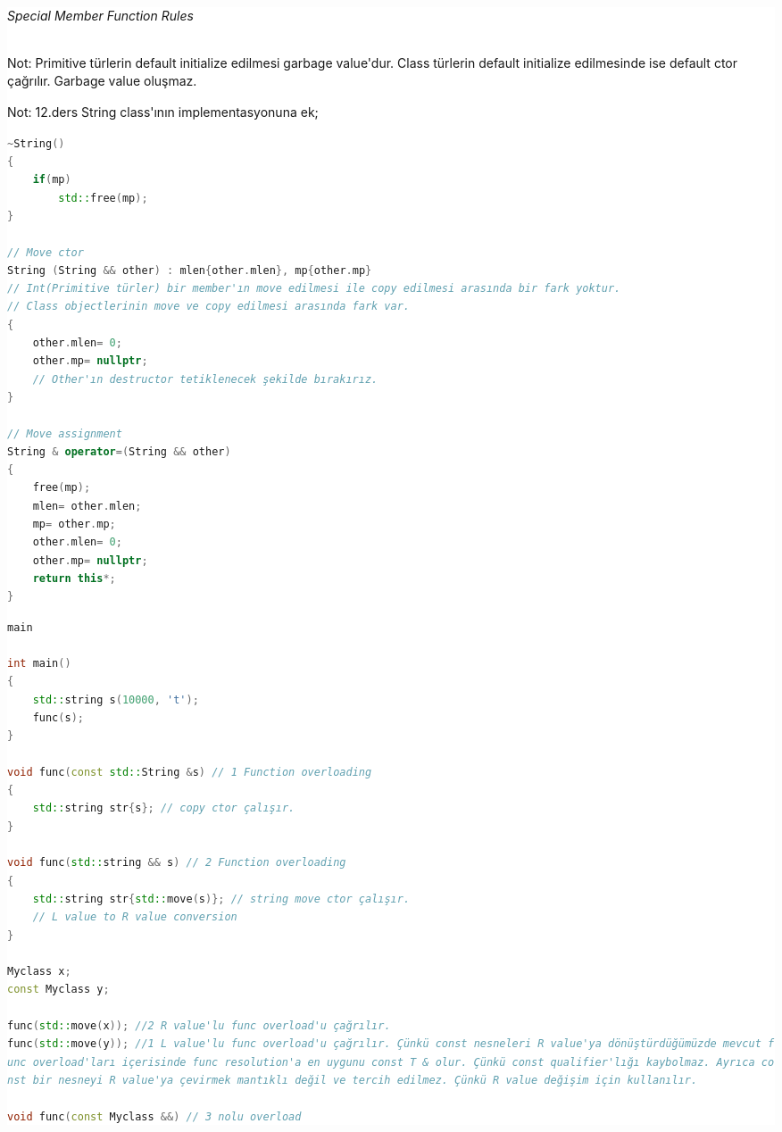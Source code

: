 ###### Special Member Function Rules

Not: Primitive türlerin default initialize edilmesi garbage value'dur.
Class türlerin default initialize edilmesinde ise default ctor çağrılır. Garbage value oluşmaz.

Not: 12.ders String class'ının implementasyonuna ek;

```cpp
~String()
{
    if(mp)
        std::free(mp);
}

// Move ctor
String (String && other) : mlen{other.mlen}, mp{other.mp}
// Int(Primitive türler) bir member'ın move edilmesi ile copy edilmesi arasında bir fark yoktur.
// Class objectlerinin move ve copy edilmesi arasında fark var. 
{
    other.mlen= 0;
    other.mp= nullptr;
    // Other'ın destructor tetiklenecek şekilde bırakırız.
}

// Move assignment
String & operator=(String && other)
{
    free(mp);
    mlen= other.mlen;
    mp= other.mp;
    other.mlen= 0;
    other.mp= nullptr;
    return this*;
}
```

```cpp
main

int main()
{
    std::string s(10000, 't');
    func(s);
}

void func(const std::String &s) // 1 Function overloading
{
    std::string str{s}; // copy ctor çalışır.
}

void func(std::string && s) // 2 Function overloading
{
    std::string str{std::move(s)}; // string move ctor çalışır.
    // L value to R value conversion
}

Myclass x;
const Myclass y;

func(std::move(x)); //2 R value'lu func overload'u çağrılır.
func(std::move(y)); //1 L value'lu func overload'u çağrılır. Çünkü const nesneleri R value'ya dönüştürdüğümüzde mevcut func overload'ları içerisinde func resolution'a en uygunu const T & olur. Çünkü const qualifier'lığı kaybolmaz. Ayrıca const bir nesneyi R value'ya çevirmek mantıklı değil ve tercih edilmez. Çünkü R value değişim için kullanılır.

void func(const Myclass &&) // 3 nolu overload
```